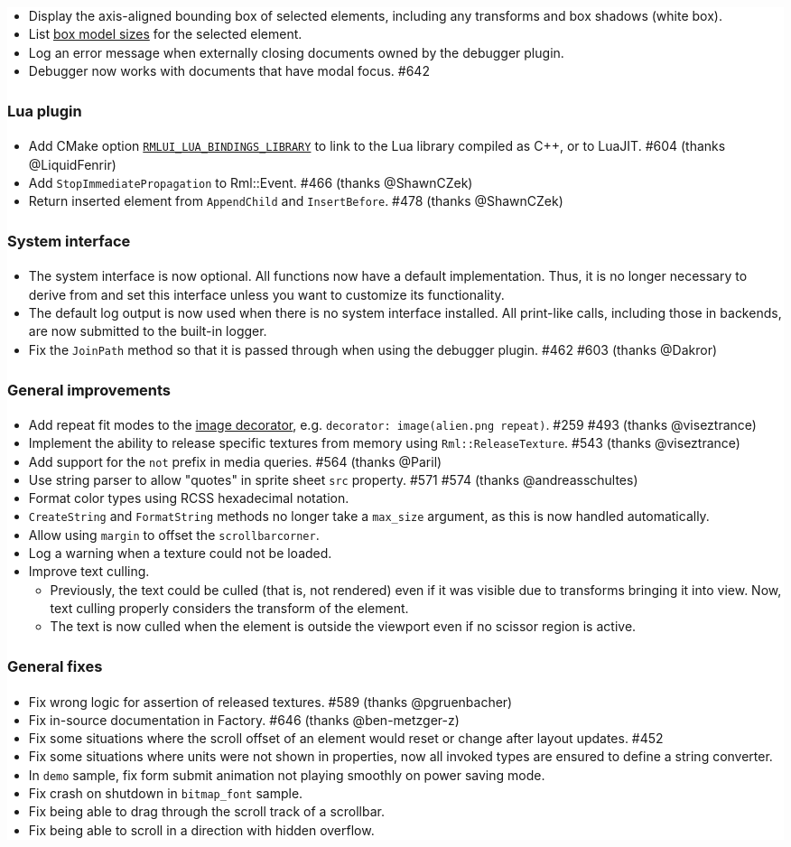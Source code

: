 - Display the axis-aligned bounding box of selected elements, including any transforms and box shadows (white box).
- List [box model sizes](https://mikke89.github.io/RmlUiDoc/pages/cpp_manual/debugger.html#element-info) for the selected element.
- Log an error message when externally closing documents owned by the debugger plugin.
- Debugger now works with documents that have modal focus. #642

### Lua plugin

- Add CMake option [`RMLUI_LUA_BINDINGS_LIBRARY`](https://mikke89.github.io/RmlUiDoc/pages/cpp_manual/building_with_cmake.html#plugins-and-dependencies) to link to the Lua library compiled as C++, or to LuaJIT. #604 (thanks @LiquidFenrir)
- Add `StopImmediatePropagation` to Rml::Event. #466 (thanks @ShawnCZek)
- Return inserted element from `AppendChild` and `InsertBefore`. #478 (thanks @ShawnCZek)

### System interface

- The system interface is now optional. All functions now have a default implementation. Thus, it is no longer necessary to derive from and set this interface unless you want to customize its functionality.
- The default log output is now used when there is no system interface installed. All print-like calls, including those in backends, are now submitted to the built-in logger.
- Fix the `JoinPath` method so that it is passed through when using the debugger plugin. #462 #603 (thanks @Dakror)

### General improvements

- Add repeat fit modes to the [image decorator](https://mikke89.github.io/RmlUiDoc/pages/rcss/decorators/image.html), e.g. `decorator: image(alien.png repeat)`. #259 #493 (thanks @viseztrance)
- Implement the ability to release specific textures from memory using `Rml::ReleaseTexture`. #543 (thanks @viseztrance)
- Add support for the `not` prefix in media queries. #564 (thanks @Paril)
- Use string parser to allow "quotes" in sprite sheet `src` property. #571 #574 (thanks @andreasschultes)
- Format color types using RCSS hexadecimal notation.
- `CreateString` and `FormatString` methods no longer take a `max_size` argument, as this is now handled automatically.
- Allow using `margin` to offset the `scrollbarcorner`.
- Log a warning when a texture could not be loaded.
- Improve text culling.
  - Previously, the text could be culled (that is, not rendered) even if it was visible due to transforms bringing it into view. Now, text culling properly considers the transform of the element. 
  - The text is now culled when the element is outside the viewport even if no scissor region is active.

### General fixes

- Fix wrong logic for assertion of released textures. #589 (thanks @pgruenbacher)
- Fix in-source documentation in Factory. #646 (thanks @ben-metzger-z)
- Fix some situations where the scroll offset of an element would reset or change after layout updates. #452
- Fix some situations where units were not shown in properties, now all invoked types are ensured to define a string converter.
- In `demo` sample, fix form submit animation not playing smoothly on power saving mode.
- Fix crash on shutdown in `bitmap_font` sample.
- Fix being able to drag through the scroll track of a scrollbar.
- Fix being able to scroll in a direction with hidden overflow.
